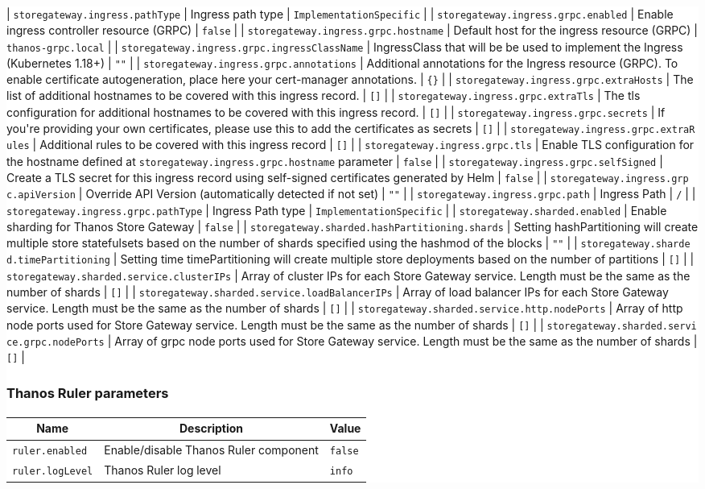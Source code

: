 | `storegateway.ingress.pathType`                                  | Ingress path type                                                                                                                        | `ImplementationSpecific`    |
| `storegateway.ingress.grpc.enabled`                              | Enable ingress controller resource (GRPC)                                                                                                | `false`                     |
| `storegateway.ingress.grpc.hostname`                             | Default host for the ingress resource (GRPC)                                                                                             | `thanos-grpc.local`         |
| `storegateway.ingress.grpc.ingressClassName`                     | IngressClass that will be be used to implement the Ingress (Kubernetes 1.18+)                                                            | `""`                        |
| `storegateway.ingress.grpc.annotations`                          | Additional annotations for the Ingress resource (GRPC). To enable certificate autogeneration, place here your cert-manager annotations.  | `{}`                        |
| `storegateway.ingress.grpc.extraHosts`                           | The list of additional hostnames to be covered with this ingress record.                                                                 | `[]`                        |
| `storegateway.ingress.grpc.extraTls`                             | The tls configuration for additional hostnames to be covered with this ingress record.                                                   | `[]`                        |
| `storegateway.ingress.grpc.secrets`                              | If you're providing your own certificates, please use this to add the certificates as secrets                                            | `[]`                        |
| `storegateway.ingress.grpc.extraRules`                           | Additional rules to be covered with this ingress record                                                                                  | `[]`                        |
| `storegateway.ingress.grpc.tls`                                  | Enable TLS configuration for the hostname defined at `storegateway.ingress.grpc.hostname` parameter                                      | `false`                     |
| `storegateway.ingress.grpc.selfSigned`                           | Create a TLS secret for this ingress record using self-signed certificates generated by Helm                                             | `false`                     |
| `storegateway.ingress.grpc.apiVersion`                           | Override API Version (automatically detected if not set)                                                                                 | `""`                        |
| `storegateway.ingress.grpc.path`                                 | Ingress Path                                                                                                                             | `/`                         |
| `storegateway.ingress.grpc.pathType`                             | Ingress Path type                                                                                                                        | `ImplementationSpecific`    |
| `storegateway.sharded.enabled`                                   | Enable sharding for Thanos Store Gateway                                                                                                 | `false`                     |
| `storegateway.sharded.hashPartitioning.shards`                   | Setting hashPartitioning will create multiple store statefulsets based on the number of shards specified using the hashmod of the blocks | `""`                        |
| `storegateway.sharded.timePartitioning`                          | Setting time timePartitioning will create multiple store deployments based on the number of partitions                                   | `[]`                        |
| `storegateway.sharded.service.clusterIPs`                        | Array of cluster IPs for each Store Gateway service. Length must be the same as the number of shards                                     | `[]`                        |
| `storegateway.sharded.service.loadBalancerIPs`                   | Array of load balancer IPs for each Store Gateway service. Length must be the same as the number of shards                               | `[]`                        |
| `storegateway.sharded.service.http.nodePorts`                    | Array of http node ports used for Store Gateway service. Length must be the same as the number of shards                                 | `[]`                        |
| `storegateway.sharded.service.grpc.nodePorts`                    | Array of grpc node ports used for Store Gateway service. Length must be the same as the number of shards                                 | `[]`                        |

### Thanos Ruler parameters

| Name                                                      | Description                                                                                                                      | Value                    |
| --------------------------------------------------------- | -------------------------------------------------------------------------------------------------------------------------------- | ------------------------ |
| `ruler.enabled`                                           | Enable/disable Thanos Ruler component                                                                                            | `false`                  |
| `ruler.logLevel`                                          | Thanos Ruler log level                                                                                                           | `info`                   |